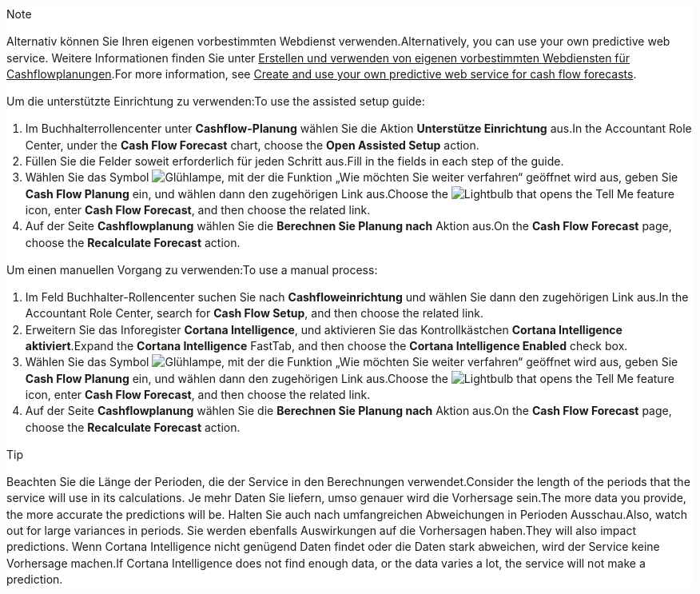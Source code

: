 > [!NOTE]  
>   <span data-ttu-id="6a90a-151">Alternativ können Sie Ihren eigenen vorbestimmten Webdienst verwenden.</span><span class="sxs-lookup"><span data-stu-id="6a90a-151">Alternatively, you can use your own predictive web service.</span></span> <span data-ttu-id="6a90a-152">Weitere Informationen finden Sie unter [Erstellen und verwenden von eigenen vorbestimmten Webdiensten für Cashflowplanungen](#AnchorText).</span><span class="sxs-lookup"><span data-stu-id="6a90a-152">For more information, see [Create and use your own predictive web service for cash flow forecasts](#AnchorText).</span></span>  

<span data-ttu-id="6a90a-153">Um die unterstützte Einrichtung zu verwenden:</span><span class="sxs-lookup"><span data-stu-id="6a90a-153">To use the assisted setup guide:</span></span>  

1. <span data-ttu-id="6a90a-154">Im Buchhalterrollencenter unter **Cashflow-Planung** wählen Sie die Aktion **Unterstütze Einrichtung** aus.</span><span class="sxs-lookup"><span data-stu-id="6a90a-154">In the Accountant Role Center, under the **Cash Flow Forecast** chart, choose the **Open Assisted Setup** action.</span></span>  
2. <span data-ttu-id="6a90a-155">Füllen Sie die Felder soweit erforderlich für jeden Schritt aus.</span><span class="sxs-lookup"><span data-stu-id="6a90a-155">Fill in the fields in each step of the guide.</span></span>  
3. <span data-ttu-id="6a90a-156">Wählen Sie das Symbol ![Glühlampe, mit der die Funktion „Wie möchten Sie weiter verfahren“ geöffnet wird](media/ui-search/search_small.png "Wie möchten Sie weiter verfahren?") aus, geben Sie **Cash Flow Planung** ein, und wählen dann den zugehörigen Link aus.</span><span class="sxs-lookup"><span data-stu-id="6a90a-156">Choose the ![Lightbulb that opens the Tell Me feature](media/ui-search/search_small.png "Tell me what you want to do") icon, enter **Cash Flow Forecast**, and then choose the related link.</span></span>
4. <span data-ttu-id="6a90a-157">Auf der Seite **Cashflowplanung** wählen Sie die **Berechnen Sie Planung nach** Aktion aus.</span><span class="sxs-lookup"><span data-stu-id="6a90a-157">On the **Cash Flow Forecast** page, choose the **Recalculate Forecast** action.</span></span>  

<span data-ttu-id="6a90a-158">Um einen manuellen Vorgang zu verwenden:</span><span class="sxs-lookup"><span data-stu-id="6a90a-158">To use a manual process:</span></span>  

1. <span data-ttu-id="6a90a-159">Im Feld Buchhalter-Rollencenter suchen Sie nach **Cashfloweinrichtung** und wählen Sie dann den zugehörigen Link aus.</span><span class="sxs-lookup"><span data-stu-id="6a90a-159">In the Accountant Role Center, search for **Cash Flow Setup**, and then choose the related link.</span></span>  
2. <span data-ttu-id="6a90a-160">Erweitern Sie das Inforegister **Cortana Intelligence**, und aktivieren Sie das Kontrollkästchen **Cortana Intelligence aktiviert**.</span><span class="sxs-lookup"><span data-stu-id="6a90a-160">Expand the **Cortana Intelligence** FastTab, and then choose the **Cortana Intelligence Enabled** check box.</span></span>  
3. <span data-ttu-id="6a90a-161">Wählen Sie das Symbol ![Glühlampe, mit der die Funktion „Wie möchten Sie weiter verfahren“ geöffnet wird](media/ui-search/search_small.png "Wie möchten Sie weiter verfahren?") aus, geben Sie **Cash Flow Planung** ein, und wählen dann den zugehörigen Link aus.</span><span class="sxs-lookup"><span data-stu-id="6a90a-161">Choose the ![Lightbulb that opens the Tell Me feature](media/ui-search/search_small.png "Tell me what you want to do") icon, enter **Cash Flow Forecast**, and then choose the related link.</span></span>
4. <span data-ttu-id="6a90a-162">Auf der Seite **Cashflowplanung** wählen Sie die **Berechnen Sie Planung nach** Aktion aus.</span><span class="sxs-lookup"><span data-stu-id="6a90a-162">On the **Cash Flow Forecast** page, choose the **Recalculate Forecast** action.</span></span>  

> [!TIP]  
>   <span data-ttu-id="6a90a-163">Beachten Sie die Länge der Perioden, die der Service in den Berechnungen verwendet.</span><span class="sxs-lookup"><span data-stu-id="6a90a-163">Consider the length of the periods that the service will use in its calculations.</span></span> <span data-ttu-id="6a90a-164">Je mehr Daten Sie liefern, umso genauer wird die Vorhersage sein.</span><span class="sxs-lookup"><span data-stu-id="6a90a-164">The more data you provide, the more accurate the predictions will be.</span></span> <span data-ttu-id="6a90a-165">Halten Sie auch nach umfangreichen Abweichungen in Perioden Ausschau.</span><span class="sxs-lookup"><span data-stu-id="6a90a-165">Also, watch out for large variances in periods.</span></span> <span data-ttu-id="6a90a-166">Sie werden ebenfalls Auswirkungen auf die Vorhersagen haben.</span><span class="sxs-lookup"><span data-stu-id="6a90a-166">They will also impact predictions.</span></span> <span data-ttu-id="6a90a-167">Wenn Cortana Intelligence nicht genügend Daten findet oder die Daten stark abweichen, wird der Service keine Vorhersage machen.</span><span class="sxs-lookup"><span data-stu-id="6a90a-167">If Cortana Intelligence does not find enough data, or the data varies a lot, the service will not make a prediction.</span></span>  
